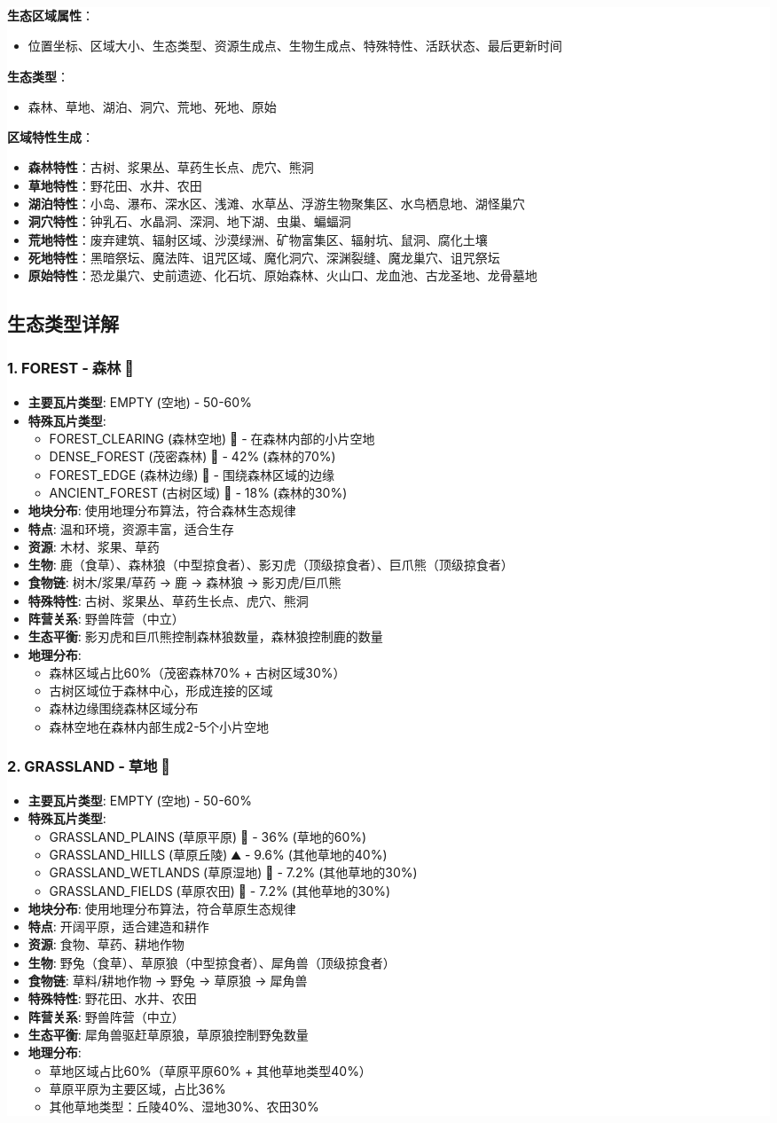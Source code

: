**生态区域属性**：
- 位置坐标、区域大小、生态类型、资源生成点、生物生成点、特殊特性、活跃状态、最后更新时间

**生态类型**：
- 森林、草地、湖泊、洞穴、荒地、死地、原始

**区域特性生成**：
- **森林特性**：古树、浆果丛、草药生长点、虎穴、熊洞
- **草地特性**：野花田、水井、农田
- **湖泊特性**：小岛、瀑布、深水区、浅滩、水草丛、浮游生物聚集区、水鸟栖息地、湖怪巢穴
- **洞穴特性**：钟乳石、水晶洞、深洞、地下湖、虫巢、蝙蝠洞
- **荒地特性**：废弃建筑、辐射区域、沙漠绿洲、矿物富集区、辐射坑、鼠洞、腐化土壤
- **死地特性**：黑暗祭坛、魔法阵、诅咒区域、魔化洞穴、深渊裂缝、魔龙巢穴、诅咒祭坛
- **原始特性**：恐龙巢穴、史前遗迹、化石坑、原始森林、火山口、龙血池、古龙圣地、龙骨墓地

## 生态类型详解

### 1. FOREST - 森林 🌲
- **主要瓦片类型**: EMPTY (空地) - 50-60%
- **特殊瓦片类型**: 
  - FOREST_CLEARING (森林空地) 🌲 - 在森林内部的小片空地
  - DENSE_FOREST (茂密森林) 🌳 - 42% (森林的70%)
  - FOREST_EDGE (森林边缘) 🌿 - 围绕森林区域的边缘
  - ANCIENT_FOREST (古树区域) 🌲 - 18% (森林的30%)
- **地块分布**: 使用地理分布算法，符合森林生态规律
- **特点**: 温和环境，资源丰富，适合生存
- **资源**: 木材、浆果、草药
- **生物**: 鹿（食草）、森林狼（中型掠食者）、影刃虎（顶级掠食者）、巨爪熊（顶级掠食者）
- **食物链**: 树木/浆果/草药 → 鹿 → 森林狼 → 影刃虎/巨爪熊
- **特殊特性**: 古树、浆果丛、草药生长点、虎穴、熊洞
- **阵营关系**: 野兽阵营（中立）
- **生态平衡**: 影刃虎和巨爪熊控制森林狼数量，森林狼控制鹿的数量
- **地理分布**: 
  - 森林区域占比60%（茂密森林70% + 古树区域30%）
  - 古树区域位于森林中心，形成连接的区域
  - 森林边缘围绕森林区域分布
  - 森林空地在森林内部生成2-5个小片空地

### 2. GRASSLAND - 草地 🌱
- **主要瓦片类型**: EMPTY (空地) - 50-60%
- **特殊瓦片类型**: 
  - GRASSLAND_PLAINS (草原平原) 🌱 - 36% (草地的60%)
  - GRASSLAND_HILLS (草原丘陵) ⛰️ - 9.6% (其他草地的40%)
  - GRASSLAND_WETLANDS (草原湿地) 🌊 - 7.2% (其他草地的30%)
  - GRASSLAND_FIELDS (草原农田) 🌾 - 7.2% (其他草地的30%)
- **地块分布**: 使用地理分布算法，符合草原生态规律
- **特点**: 开阔平原，适合建造和耕作
- **资源**: 食物、草药、耕地作物
- **生物**: 野兔（食草）、草原狼（中型掠食者）、犀角兽（顶级掠食者）
- **食物链**: 草料/耕地作物 → 野兔 → 草原狼 → 犀角兽
- **特殊特性**: 野花田、水井、农田
- **阵营关系**: 野兽阵营（中立）
- **生态平衡**: 犀角兽驱赶草原狼，草原狼控制野兔数量
- **地理分布**: 
  - 草地区域占比60%（草原平原60% + 其他草地类型40%）
  - 草原平原为主要区域，占比36%
  - 其他草地类型：丘陵40%、湿地30%、农田30%
